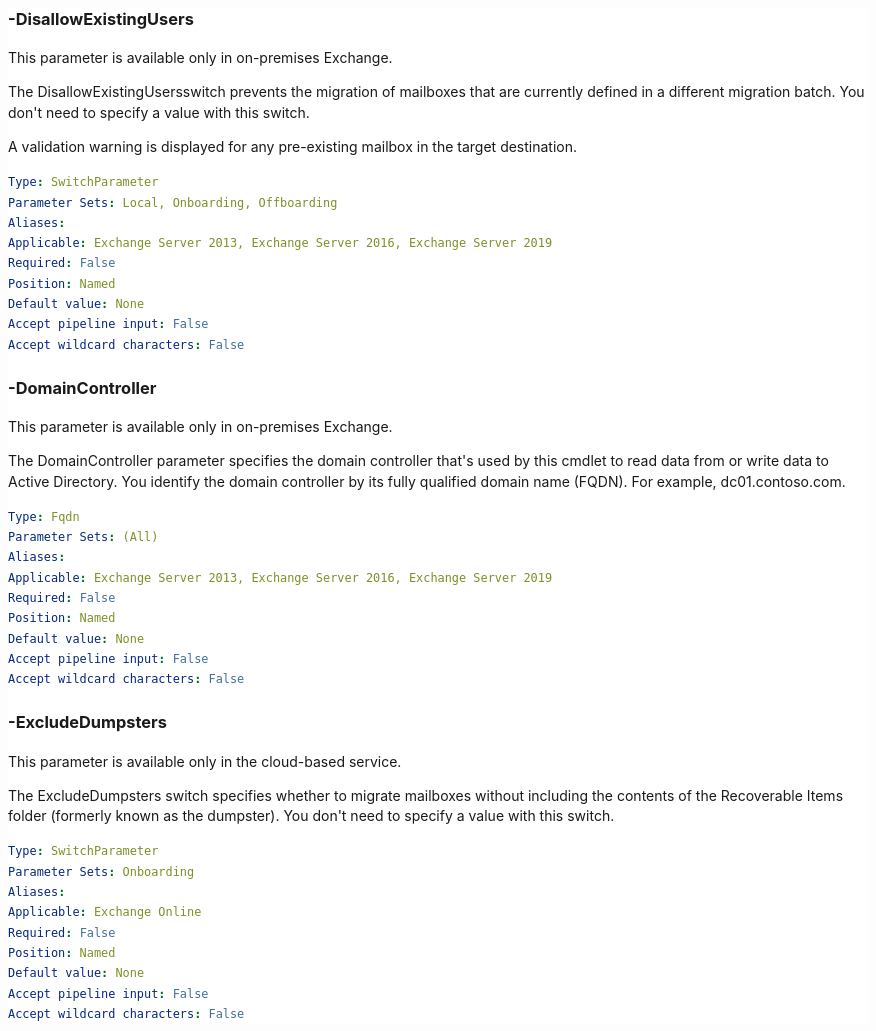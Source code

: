 ### -DisallowExistingUsers
This parameter is available only in on-premises Exchange.

The DisallowExistingUsersswitch prevents the migration of mailboxes that are currently defined in a different migration batch. You don't need to specify a value with this switch.

A validation warning is displayed for any pre-existing mailbox in the target destination.

```yaml
Type: SwitchParameter
Parameter Sets: Local, Onboarding, Offboarding
Aliases:
Applicable: Exchange Server 2013, Exchange Server 2016, Exchange Server 2019
Required: False
Position: Named
Default value: None
Accept pipeline input: False
Accept wildcard characters: False
```

### -DomainController
This parameter is available only in on-premises Exchange.

The DomainController parameter specifies the domain controller that's used by this cmdlet to read data from or write data to Active Directory. You identify the domain controller by its fully qualified domain name (FQDN). For example, dc01.contoso.com.

```yaml
Type: Fqdn
Parameter Sets: (All)
Aliases:
Applicable: Exchange Server 2013, Exchange Server 2016, Exchange Server 2019
Required: False
Position: Named
Default value: None
Accept pipeline input: False
Accept wildcard characters: False
```

### -ExcludeDumpsters
This parameter is available only in the cloud-based service.

The ExcludeDumpsters switch specifies whether to migrate mailboxes without including the contents of the Recoverable Items folder (formerly known as the dumpster). You don't need to specify a value with this switch.

```yaml
Type: SwitchParameter
Parameter Sets: Onboarding
Aliases:
Applicable: Exchange Online
Required: False
Position: Named
Default value: None
Accept pipeline input: False
Accept wildcard characters: False
```

